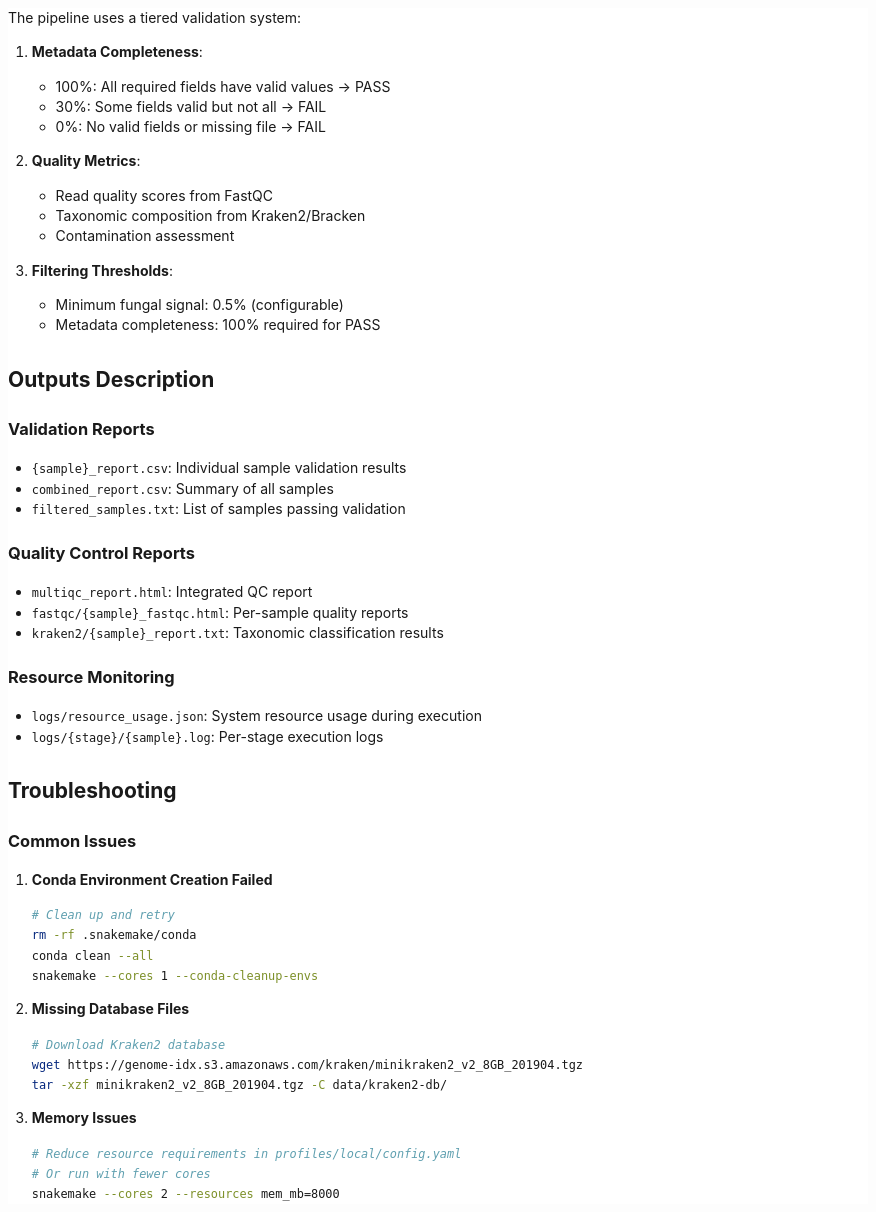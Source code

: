 The pipeline uses a tiered validation system:

1. **Metadata Completeness**:
   - 100%: All required fields have valid values → PASS
   - 30%: Some fields valid but not all → FAIL
   - 0%: No valid fields or missing file → FAIL

2. **Quality Metrics**:
   - Read quality scores from FastQC
   - Taxonomic composition from Kraken2/Bracken
   - Contamination assessment

3. **Filtering Thresholds**:
   - Minimum fungal signal: 0.5% (configurable)
   - Metadata completeness: 100% required for PASS

## Outputs Description

### Validation Reports
- `{sample}_report.csv`: Individual sample validation results
- `combined_report.csv`: Summary of all samples
- `filtered_samples.txt`: List of samples passing validation

### Quality Control Reports
- `multiqc_report.html`: Integrated QC report
- `fastqc/{sample}_fastqc.html`: Per-sample quality reports
- `kraken2/{sample}_report.txt`: Taxonomic classification results

### Resource Monitoring
- `logs/resource_usage.json`: System resource usage during execution
- `logs/{stage}/{sample}.log`: Per-stage execution logs

## Troubleshooting

### Common Issues

1. **Conda Environment Creation Failed**
   ```bash
   # Clean up and retry
   rm -rf .snakemake/conda
   conda clean --all
   snakemake --cores 1 --conda-cleanup-envs
   ```

2. **Missing Database Files**
   ```bash
   # Download Kraken2 database
   wget https://genome-idx.s3.amazonaws.com/kraken/minikraken2_v2_8GB_201904.tgz
   tar -xzf minikraken2_v2_8GB_201904.tgz -C data/kraken2-db/
   ```

3. **Memory Issues**
   ```bash
   # Reduce resource requirements in profiles/local/config.yaml
   # Or run with fewer cores
   snakemake --cores 2 --resources mem_mb=8000
   ```
